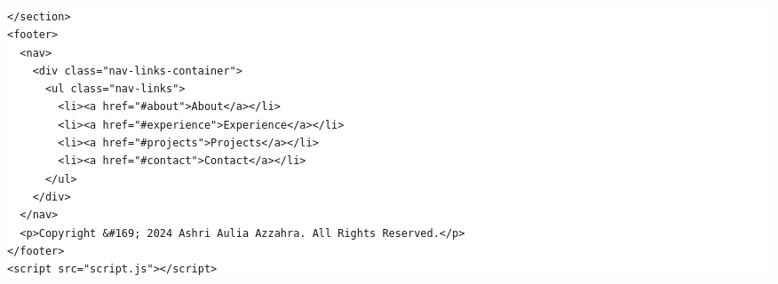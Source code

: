     </section>
    <footer>
      <nav>
        <div class="nav-links-container">
          <ul class="nav-links">
            <li><a href="#about">About</a></li>
            <li><a href="#experience">Experience</a></li>
            <li><a href="#projects">Projects</a></li>
            <li><a href="#contact">Contact</a></li>
          </ul>
        </div>
      </nav>
      <p>Copyright &#169; 2024 Ashri Aulia Azzahra. All Rights Reserved.</p>
    </footer>
    <script src="script.js"></script>
  </body>
</html>

